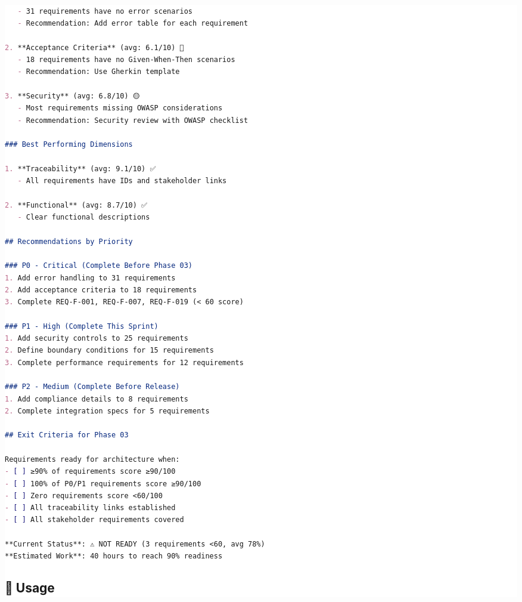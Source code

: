 ```markdown
   - 31 requirements have no error scenarios
   - Recommendation: Add error table for each requirement
   
2. **Acceptance Criteria** (avg: 6.1/10) 🔴
   - 18 requirements have no Given-When-Then scenarios
   - Recommendation: Use Gherkin template

3. **Security** (avg: 6.8/10) 🟡
   - Most requirements missing OWASP considerations
   - Recommendation: Security review with OWASP checklist

### Best Performing Dimensions

1. **Traceability** (avg: 9.1/10) ✅
   - All requirements have IDs and stakeholder links
   
2. **Functional** (avg: 8.7/10) ✅
   - Clear functional descriptions

## Recommendations by Priority

### P0 - Critical (Complete Before Phase 03)
1. Add error handling to 31 requirements
2. Add acceptance criteria to 18 requirements
3. Complete REQ-F-001, REQ-F-007, REQ-F-019 (< 60 score)

### P1 - High (Complete This Sprint)
1. Add security controls to 25 requirements
2. Define boundary conditions for 15 requirements
3. Complete performance requirements for 12 requirements

### P2 - Medium (Complete Before Release)
1. Add compliance details to 8 requirements
2. Complete integration specs for 5 requirements

## Exit Criteria for Phase 03

Requirements ready for architecture when:
- [ ] ≥90% of requirements score ≥90/100
- [ ] 100% of P0/P1 requirements score ≥90/100
- [ ] Zero requirements score <60/100
- [ ] All traceability links established
- [ ] All stakeholder requirements covered

**Current Status**: ⚠️ NOT READY (3 requirements <60, avg 78%)
**Estimated Work**: 40 hours to reach 90% readiness
```

## 🚀 Usage

